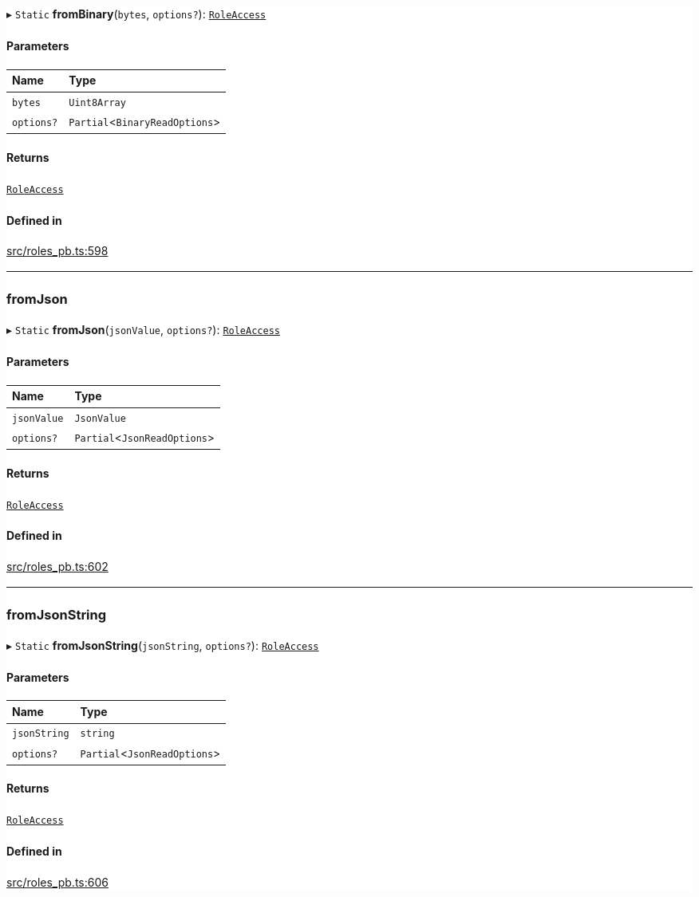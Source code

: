 ▸ `Static` **fromBinary**(`bytes`, `options?`): [`RoleAccess`](RoleAccess.md)

#### Parameters

| Name | Type |
| :------ | :------ |
| `bytes` | `Uint8Array` |
| `options?` | `Partial`<`BinaryReadOptions`\> |

#### Returns

[`RoleAccess`](RoleAccess.md)

#### Defined in

[src/roles_pb.ts:598](https://github.com/Unaxiom/genesis-ts-sdk/blob/a265138/src/roles_pb.ts#L598)

___

### fromJson

▸ `Static` **fromJson**(`jsonValue`, `options?`): [`RoleAccess`](RoleAccess.md)

#### Parameters

| Name | Type |
| :------ | :------ |
| `jsonValue` | `JsonValue` |
| `options?` | `Partial`<`JsonReadOptions`\> |

#### Returns

[`RoleAccess`](RoleAccess.md)

#### Defined in

[src/roles_pb.ts:602](https://github.com/Unaxiom/genesis-ts-sdk/blob/a265138/src/roles_pb.ts#L602)

___

### fromJsonString

▸ `Static` **fromJsonString**(`jsonString`, `options?`): [`RoleAccess`](RoleAccess.md)

#### Parameters

| Name | Type |
| :------ | :------ |
| `jsonString` | `string` |
| `options?` | `Partial`<`JsonReadOptions`\> |

#### Returns

[`RoleAccess`](RoleAccess.md)

#### Defined in

[src/roles_pb.ts:606](https://github.com/Unaxiom/genesis-ts-sdk/blob/a265138/src/roles_pb.ts#L606)
